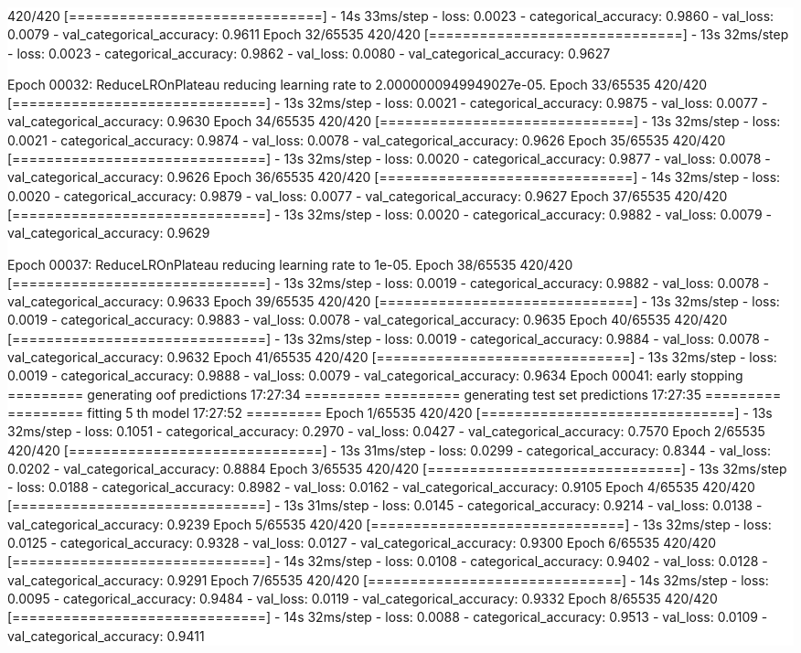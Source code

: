 420/420 [==============================] - 14s 33ms/step - loss: 0.0023 - categorical_accuracy: 0.9860 - val_loss: 0.0079 - val_categorical_accuracy: 0.9611
Epoch 32/65535
420/420 [==============================] - 13s 32ms/step - loss: 0.0023 - categorical_accuracy: 0.9862 - val_loss: 0.0080 - val_categorical_accuracy: 0.9627

Epoch 00032: ReduceLROnPlateau reducing learning rate to 2.0000000949949027e-05.
Epoch 33/65535
420/420 [==============================] - 13s 32ms/step - loss: 0.0021 - categorical_accuracy: 0.9875 - val_loss: 0.0077 - val_categorical_accuracy: 0.9630
Epoch 34/65535
420/420 [==============================] - 13s 32ms/step - loss: 0.0021 - categorical_accuracy: 0.9874 - val_loss: 0.0078 - val_categorical_accuracy: 0.9626
Epoch 35/65535
420/420 [==============================] - 13s 32ms/step - loss: 0.0020 - categorical_accuracy: 0.9877 - val_loss: 0.0078 - val_categorical_accuracy: 0.9626
Epoch 36/65535
420/420 [==============================] - 14s 32ms/step - loss: 0.0020 - categorical_accuracy: 0.9879 - val_loss: 0.0077 - val_categorical_accuracy: 0.9627
Epoch 37/65535
420/420 [==============================] - 13s 32ms/step - loss: 0.0020 - categorical_accuracy: 0.9882 - val_loss: 0.0079 - val_categorical_accuracy: 0.9629

Epoch 00037: ReduceLROnPlateau reducing learning rate to 1e-05.
Epoch 38/65535
420/420 [==============================] - 13s 32ms/step - loss: 0.0019 - categorical_accuracy: 0.9882 - val_loss: 0.0078 - val_categorical_accuracy: 0.9633
Epoch 39/65535
420/420 [==============================] - 13s 32ms/step - loss: 0.0019 - categorical_accuracy: 0.9883 - val_loss: 0.0078 - val_categorical_accuracy: 0.9635
Epoch 40/65535
420/420 [==============================] - 13s 32ms/step - loss: 0.0019 - categorical_accuracy: 0.9884 - val_loss: 0.0078 - val_categorical_accuracy: 0.9632
Epoch 41/65535
420/420 [==============================] - 13s 32ms/step - loss: 0.0019 - categorical_accuracy: 0.9888 - val_loss: 0.0079 - val_categorical_accuracy: 0.9634
Epoch 00041: early stopping
========= generating oof predictions 17:27:34 =========
========= generating test set predictions 17:27:35 =========
========= fitting 5 th model 17:27:52 =========
Epoch 1/65535
420/420 [==============================] - 13s 32ms/step - loss: 0.1051 - categorical_accuracy: 0.2970 - val_loss: 0.0427 - val_categorical_accuracy: 0.7570
Epoch 2/65535
420/420 [==============================] - 13s 31ms/step - loss: 0.0299 - categorical_accuracy: 0.8344 - val_loss: 0.0202 - val_categorical_accuracy: 0.8884
Epoch 3/65535
420/420 [==============================] - 13s 32ms/step - loss: 0.0188 - categorical_accuracy: 0.8982 - val_loss: 0.0162 - val_categorical_accuracy: 0.9105
Epoch 4/65535
420/420 [==============================] - 13s 31ms/step - loss: 0.0145 - categorical_accuracy: 0.9214 - val_loss: 0.0138 - val_categorical_accuracy: 0.9239
Epoch 5/65535
420/420 [==============================] - 13s 32ms/step - loss: 0.0125 - categorical_accuracy: 0.9328 - val_loss: 0.0127 - val_categorical_accuracy: 0.9300
Epoch 6/65535
420/420 [==============================] - 14s 32ms/step - loss: 0.0108 - categorical_accuracy: 0.9402 - val_loss: 0.0128 - val_categorical_accuracy: 0.9291
Epoch 7/65535
420/420 [==============================] - 14s 32ms/step - loss: 0.0095 - categorical_accuracy: 0.9484 - val_loss: 0.0119 - val_categorical_accuracy: 0.9332
Epoch 8/65535
420/420 [==============================] - 14s 32ms/step - loss: 0.0088 - categorical_accuracy: 0.9513 - val_loss: 0.0109 - val_categorical_accuracy: 0.9411